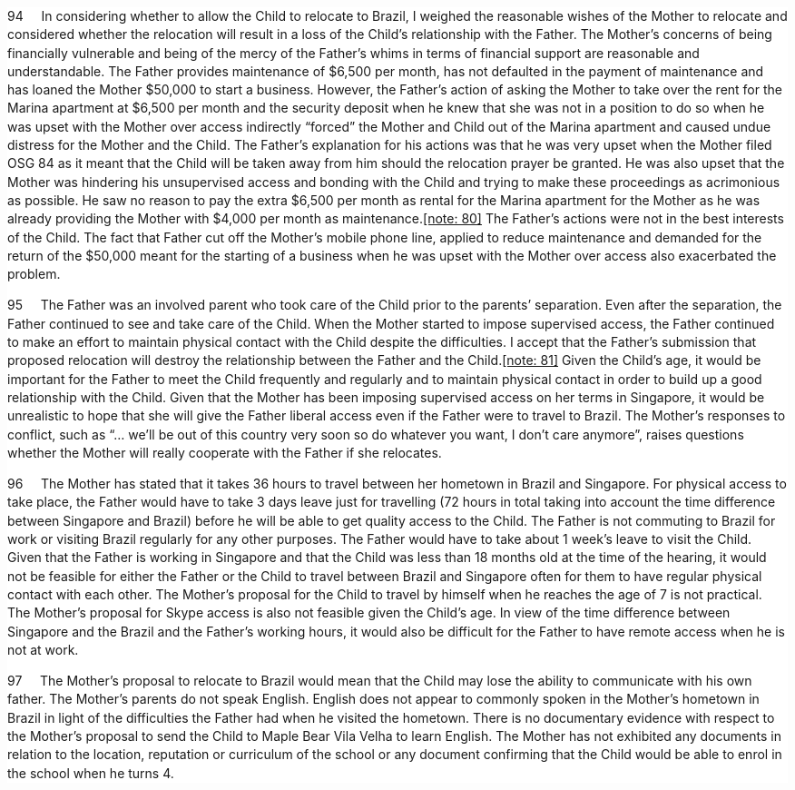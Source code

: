 94     In considering whether to allow the Child to relocate to Brazil, I weighed the reasonable wishes of the Mother to relocate and considered whether the relocation will result in a loss of the Child’s relationship with the Father. The Mother’s concerns of being financially vulnerable and being of the mercy of the Father’s whims in terms of financial support are reasonable and understandable. The Father provides maintenance of $6,500 per month, has not defaulted in the payment of maintenance and has loaned the Mother $50,000 to start a business. However, the Father’s action of asking the Mother to take over the rent for the Marina apartment at $6,500 per month and the security deposit when he knew that she was not in a position to do so when he was upset with the Mother over access indirectly “forced” the Mother and Child out of the Marina apartment and caused undue distress for the Mother and the Child. The Father’s explanation for his actions was that he was very upset when the Mother filed OSG 84 as it meant that the Child will be taken away from him should the relocation prayer be granted. He was also upset that the Mother was hindering his unsupervised access and bonding with the Child and trying to make these proceedings as acrimonious as possible. He saw no reason to pay the extra $6,500 per month as rental for the Marina apartment for the Mother as he was already providing the Mother with $4,000 per month as maintenance.[\[note: 80\]](#Ftn_80) The Father’s actions were not in the best interests of the Child. The fact that Father cut off the Mother’s mobile phone line, applied to reduce maintenance and demanded for the return of the $50,000 meant for the starting of a business when he was upset with the Mother over access also exacerbated the problem.

95     The Father was an involved parent who took care of the Child prior to the parents’ separation. Even after the separation, the Father continued to see and take care of the Child. When the Mother started to impose supervised access, the Father continued to make an effort to maintain physical contact with the Child despite the difficulties. I accept that the Father’s submission that proposed relocation will destroy the relationship between the Father and the Child.[\[note: 81\]](#Ftn_81) Given the Child’s age, it would be important for the Father to meet the Child frequently and regularly and to maintain physical contact in order to build up a good relationship with the Child. Given that the Mother has been imposing supervised access on her terms in Singapore, it would be unrealistic to hope that she will give the Father liberal access even if the Father were to travel to Brazil. The Mother’s responses to conflict, such as “… we’ll be out of this country very soon so do whatever you want, I don’t care anymore”, raises questions whether the Mother will really cooperate with the Father if she relocates.

96     The Mother has stated that it takes 36 hours to travel between her hometown in Brazil and Singapore. For physical access to take place, the Father would have to take 3 days leave just for travelling (72 hours in total taking into account the time difference between Singapore and Brazil) before he will be able to get quality access to the Child. The Father is not commuting to Brazil for work or visiting Brazil regularly for any other purposes. The Father would have to take about 1 week’s leave to visit the Child. Given that the Father is working in Singapore and that the Child was less than 18 months old at the time of the hearing, it would not be feasible for either the Father or the Child to travel between Brazil and Singapore often for them to have regular physical contact with each other. The Mother’s proposal for the Child to travel by himself when he reaches the age of 7 is not practical. The Mother’s proposal for Skype access is also not feasible given the Child’s age. In view of the time difference between Singapore and the Brazil and the Father’s working hours, it would also be difficult for the Father to have remote access when he is not at work.

97     The Mother’s proposal to relocate to Brazil would mean that the Child may lose the ability to communicate with his own father. The Mother’s parents do not speak English. English does not appear to commonly spoken in the Mother’s hometown in Brazil in light of the difficulties the Father had when he visited the hometown. There is no documentary evidence with respect to the Mother’s proposal to send the Child to Maple Bear Vila Velha to learn English. The Mother has not exhibited any documents in relation to the location, reputation or curriculum of the school or any document confirming that the Child would be able to enrol in the school when he turns 4.
